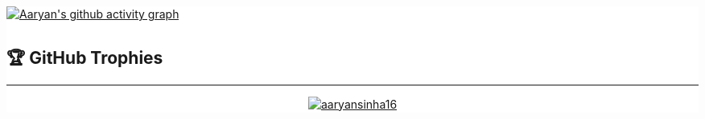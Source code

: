 [![Aaryan's github activity graph](https://activity-graph.herokuapp.com/graph?username=aaryansinha16&theme=rogue)](https://github.com/ashutosh00710/github-readme-activity-graph)

## 🏆 GitHub Trophies

---
<p align="center">
  <a href="https://github.com/ryo-ma/github-profile-trophy"><img width="100%" src="https://github-profile-trophy.vercel.app/?username=aaryansinha16" alt="aaryansinha16" /></a>

